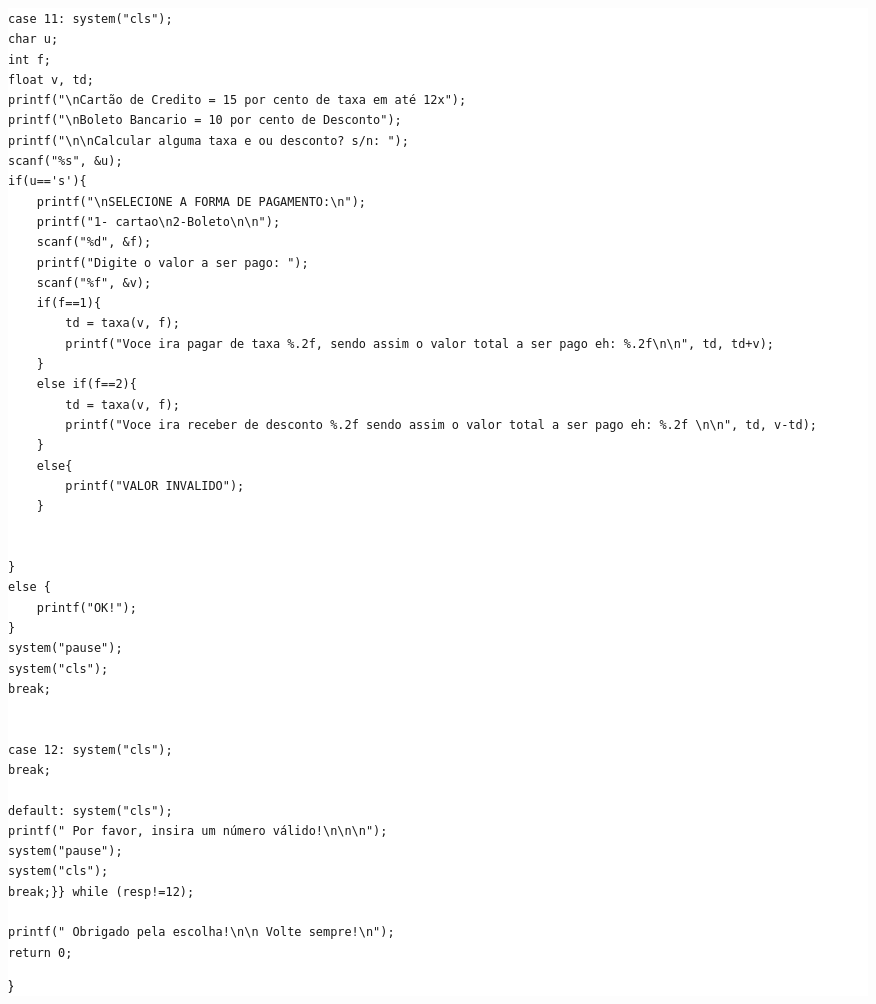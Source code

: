    case 11: system("cls");
    char u;
    int f;
    float v, td;
    printf("\nCartão de Credito = 15 por cento de taxa em até 12x");
    printf("\nBoleto Bancario = 10 por cento de Desconto");
    printf("\n\nCalcular alguma taxa e ou desconto? s/n: ");
    scanf("%s", &u);
    if(u=='s'){
        printf("\nSELECIONE A FORMA DE PAGAMENTO:\n");
        printf("1- cartao\n2-Boleto\n\n");
        scanf("%d", &f);
        printf("Digite o valor a ser pago: ");
        scanf("%f", &v);
        if(f==1){
            td = taxa(v, f);
            printf("Voce ira pagar de taxa %.2f, sendo assim o valor total a ser pago eh: %.2f\n\n", td, td+v);
        }
        else if(f==2){
            td = taxa(v, f);
            printf("Voce ira receber de desconto %.2f sendo assim o valor total a ser pago eh: %.2f \n\n", td, v-td);
        }
        else{
            printf("VALOR INVALIDO");
        }


    }
    else {
        printf("OK!");
    }
    system("pause");
    system("cls");
    break;


    case 12: system("cls");
    break;

    default: system("cls");
    printf(" Por favor, insira um número válido!\n\n\n");
    system("pause");
    system("cls");
    break;}} while (resp!=12);

    printf(" Obrigado pela escolha!\n\n Volte sempre!\n");
    return 0;
}
